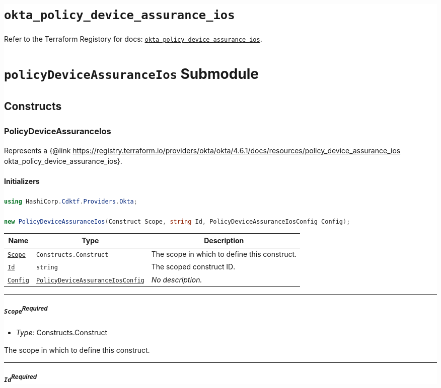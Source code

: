 # `okta_policy_device_assurance_ios`

Refer to the Terraform Registory for docs: [`okta_policy_device_assurance_ios`](https://registry.terraform.io/providers/okta/okta/4.6.1/docs/resources/policy_device_assurance_ios).

# `policyDeviceAssuranceIos` Submodule <a name="`policyDeviceAssuranceIos` Submodule" id="@cdktf/provider-okta.policyDeviceAssuranceIos"></a>

## Constructs <a name="Constructs" id="Constructs"></a>

### PolicyDeviceAssuranceIos <a name="PolicyDeviceAssuranceIos" id="@cdktf/provider-okta.policyDeviceAssuranceIos.PolicyDeviceAssuranceIos"></a>

Represents a {@link https://registry.terraform.io/providers/okta/okta/4.6.1/docs/resources/policy_device_assurance_ios okta_policy_device_assurance_ios}.

#### Initializers <a name="Initializers" id="@cdktf/provider-okta.policyDeviceAssuranceIos.PolicyDeviceAssuranceIos.Initializer"></a>

```csharp
using HashiCorp.Cdktf.Providers.Okta;

new PolicyDeviceAssuranceIos(Construct Scope, string Id, PolicyDeviceAssuranceIosConfig Config);
```

| **Name** | **Type** | **Description** |
| --- | --- | --- |
| <code><a href="#@cdktf/provider-okta.policyDeviceAssuranceIos.PolicyDeviceAssuranceIos.Initializer.parameter.scope">Scope</a></code> | <code>Constructs.Construct</code> | The scope in which to define this construct. |
| <code><a href="#@cdktf/provider-okta.policyDeviceAssuranceIos.PolicyDeviceAssuranceIos.Initializer.parameter.id">Id</a></code> | <code>string</code> | The scoped construct ID. |
| <code><a href="#@cdktf/provider-okta.policyDeviceAssuranceIos.PolicyDeviceAssuranceIos.Initializer.parameter.config">Config</a></code> | <code><a href="#@cdktf/provider-okta.policyDeviceAssuranceIos.PolicyDeviceAssuranceIosConfig">PolicyDeviceAssuranceIosConfig</a></code> | *No description.* |

---

##### `Scope`<sup>Required</sup> <a name="Scope" id="@cdktf/provider-okta.policyDeviceAssuranceIos.PolicyDeviceAssuranceIos.Initializer.parameter.scope"></a>

- *Type:* Constructs.Construct

The scope in which to define this construct.

---

##### `Id`<sup>Required</sup> <a name="Id" id="@cdktf/provider-okta.policyDeviceAssuranceIos.PolicyDeviceAssuranceIos.Initializer.parameter.id"></a>
